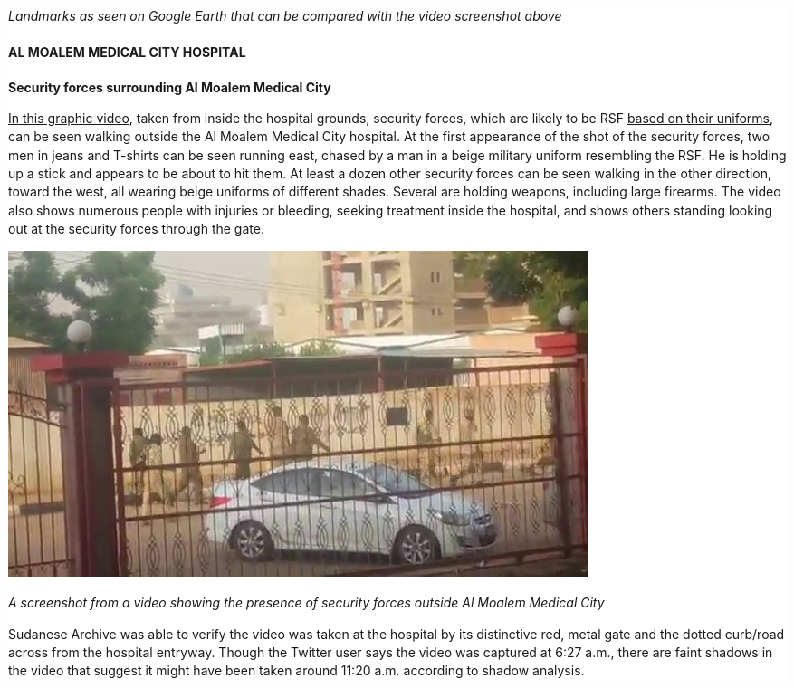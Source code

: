 *Landmarks as seen on Google Earth that can be compared with the video screenshot above*

#### AL MOALEM MEDICAL CITY HOSPITAL

**Security forces surrounding Al Moalem Medical City**

[In this graphic video](https://twitter.com/jr_awad/status/1141089422429106182), taken from inside the hospital grounds, security forces, which are likely to be RSF [based on their uniforms](https://www.camopedia.org/index.php?title=Sudan), can be seen walking outside the Al Moalem Medical City hospital. At the first appearance of the shot of the security forces, two men in jeans and T-shirts can be seen running east, chased by a man in a beige military uniform resembling the RSF. He is holding up a stick and appears to be about to hit them. At least a dozen other security forces can be seen walking in the other direction, toward the west, all wearing beige uniforms of different shades. Several are holding weapons, including large firearms. The video also shows numerous people with injuries or bleeding, seeking treatment inside the hospital, and shows others standing looking out at the security forces through the gate.

![](/assets/investigations/june3-medical-image11.jpg)

*A screenshot from a video showing the presence of security forces outside Al Moalem Medical City* 

Sudanese Archive was able to verify the video was taken at the hospital by its distinctive red, metal gate and the dotted curb/road across from the hospital entryway. Though the Twitter user says the video was captured at 6:27 a.m., there are faint shadows in the video that suggest it might have been taken around 11:20 a.m. according to shadow analysis.
